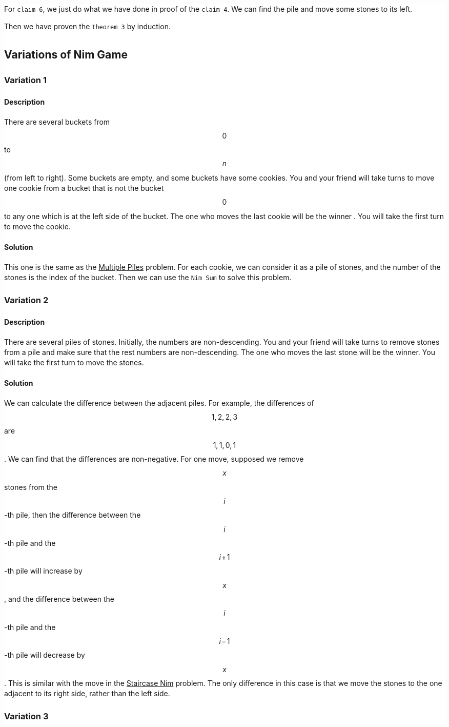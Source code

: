 For `claim 6`, we just do what we have done in proof of the `claim 4`.
We can find the pile and move some stones to its left.

Then we have proven the `theorem 3` by induction.

## Variations of Nim Game

### Variation 1

#### Description

There are several buckets from $$ 0 $$ to $$ n $$ (from left to right).
Some buckets are empty,
and some buckets have some cookies.
You and your friend will take turns to move one cookie from a bucket
that is not the bucket $$ 0 $$ to any one which is at the left side of the bucket.
The one who moves the last cookie will be the winner
. You will take the first turn to move the cookie.

#### Solution

This one is the same as the [Multiple Piles](#multiple-piles) problem.
For each cookie, we can consider it as a pile of stones,
and the number of the stones is the index of the bucket.
Then we can use the `Nim Sum` to solve this problem.

### Variation 2

#### Description

There are several piles of stones.
Initially, the numbers are non-descending.
You and your friend will take turns to remove stones from a pile
and make sure that the rest numbers are non-descending.
The one who moves the last stone will be the winner.
You will take the first turn to move the stones.

#### Solution

We can calculate the difference between the adjacent piles.
For example, the differences of $$ 1, 2, 2, 3 $$ are $$ 1, 1, 0, 1 $$.
We can find that the differences are non-negative.
For one move, supposed we remove $$ x $$ stones from the $$ i $$-th pile,
then the difference between the $$ i $$-th pile and the $$ i\!+\!1 $$-th pile will increase by $$ x $$,
and the difference between the $$ i $$-th pile and the $$ i\!-\!1 $$-th pile will decrease by $$ x $$.
This is similar with the move in the [Staircase Nim](#staircase-nim) problem.
The only difference in this case is that we move the stones to the one adjacent to its right side,
rather than the left side.

### Variation 3
